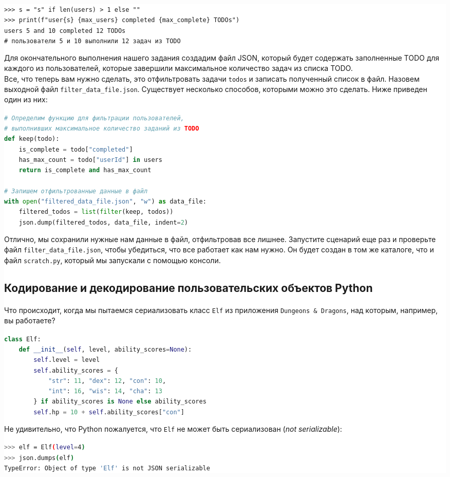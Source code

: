 ```shell
>>> s = "s" if len(users) > 1 else ""
>>> print(f"user{s} {max_users} completed {max_complete} TODOs")
users 5 and 10 completed 12 TODOs
# пользователи 5 и 10 выполнили 12 задач из TODO  
```

Для окончательного выполнения нашего задания создадим файл JSON, который будет содержать заполненные TODO для каждого из пользователей, которые завершили максимальное количество задач из списка TODO.   
Все, что теперь вам нужно сделать, это отфильтровать задачи `todos` и записать полученный список в файл. Назовем выходной файл `filter_data_file.json`. Существует несколько способов, которыми можно это сделать. Ниже приведен один из них:  

```python
# Определим функцию для фильтрации пользователей,
# выполнивших максимальное количество заданий из TODO
def keep(todo):
    is_complete = todo["completed"]
    has_max_count = todo["userId"] in users
    return is_complete and has_max_count

# Запишем отфильтрованные данные в файл
with open("filtered_data_file.json", "w") as data_file:
    filtered_todos = list(filter(keep, todos))
    json.dump(filtered_todos, data_file, indent=2)
```

Отлично, мы сохранили нужные нам данные в файл, отфильтровав все лишнее. Запустите сценарий еще раз и проверьте файл `filter_data_file.json`, чтобы убедиться, что все работает как нам нужно. Он будет создан в том же каталоге, что и файл `scratch.py`, который мы запускали с помощью консоли.  


## Кодирование и декодирование пользовательских объектов Python ##  

Что происходит, когда мы пытаемся сериализовать класс `Elf` из приложения `Dungeons & Dragons`, над которым, например, вы работаете?  

```python
class Elf:
    def __init__(self, level, ability_scores=None):
        self.level = level
        self.ability_scores = {
            "str": 11, "dex": 12, "con": 10,
            "int": 16, "wis": 14, "cha": 13
        } if ability_scores is None else ability_scores
        self.hp = 10 + self.ability_scores["con"]
```

Не удивительно, что Python пожалуется, что `Elf` не может быть сериализован (*not serializable*):

```bash
>>> elf = Elf(level=4)
>>> json.dumps(elf)
TypeError: Object of type 'Elf' is not JSON serializable
```
